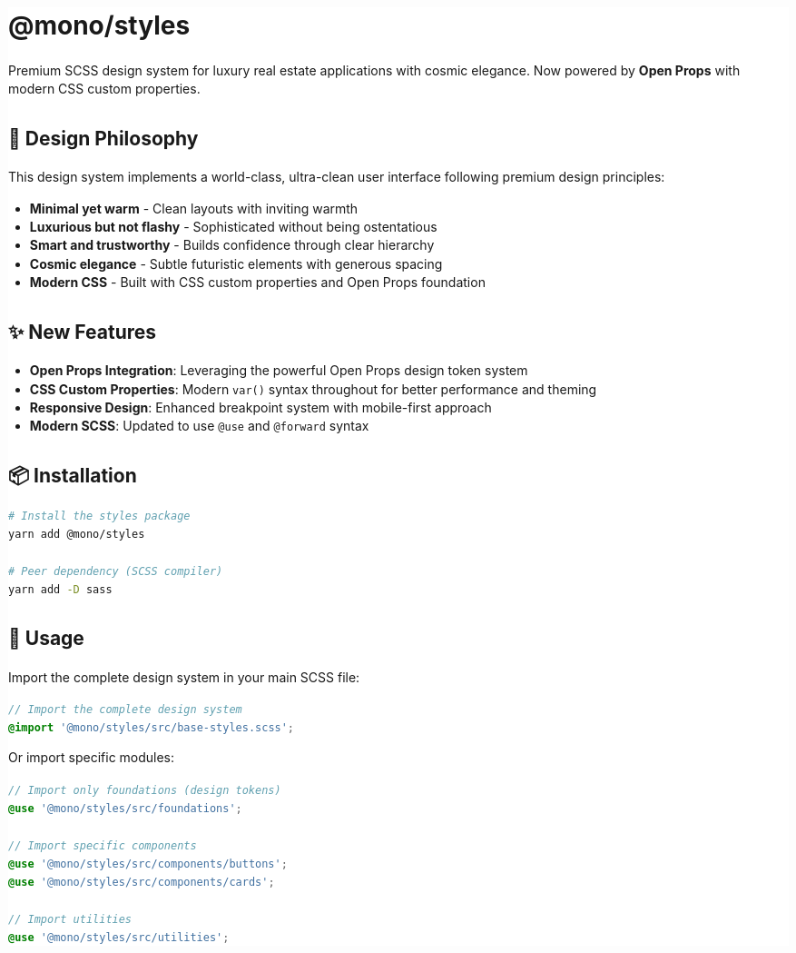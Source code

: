# @mono/styles

Premium SCSS design system for luxury real estate applications with cosmic elegance. Now powered by
**Open Props** with modern CSS custom properties.

## 🎨 Design Philosophy

This design system implements a world-class, ultra-clean user interface following premium design
principles:

- **Minimal yet warm** - Clean layouts with inviting warmth
- **Luxurious but not flashy** - Sophisticated without being ostentatious
- **Smart and trustworthy** - Builds confidence through clear hierarchy
- **Cosmic elegance** - Subtle futuristic elements with generous spacing
- **Modern CSS** - Built with CSS custom properties and Open Props foundation

## ✨ New Features

- **Open Props Integration**: Leveraging the powerful Open Props design token system
- **CSS Custom Properties**: Modern `var()` syntax throughout for better performance and theming
- **Responsive Design**: Enhanced breakpoint system with mobile-first approach
- **Modern SCSS**: Updated to use `@use` and `@forward` syntax

## 📦 Installation

```bash
# Install the styles package
yarn add @mono/styles

# Peer dependency (SCSS compiler)
yarn add -D sass
```

## 🚀 Usage

Import the complete design system in your main SCSS file:

```scss
// Import the complete design system
@import '@mono/styles/src/base-styles.scss';
```

Or import specific modules:

```scss
// Import only foundations (design tokens)
@use '@mono/styles/src/foundations';

// Import specific components
@use '@mono/styles/src/components/buttons';
@use '@mono/styles/src/components/cards';

// Import utilities
@use '@mono/styles/src/utilities';
```
